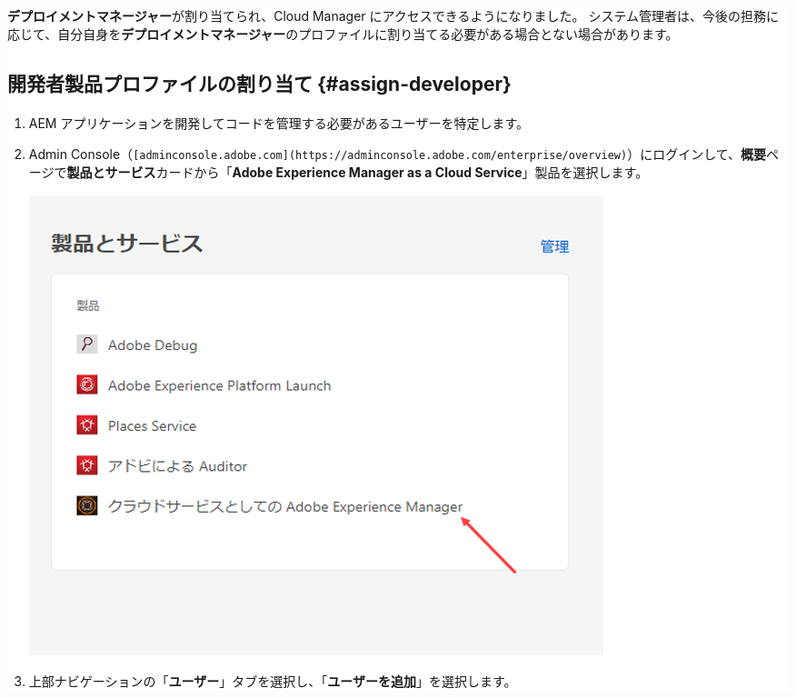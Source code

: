 **デプロイメントマネージャー**&#x200B;が割り当てられ、Cloud Manager にアクセスできるようになりました。 システム管理者は、今後の担務に応じて、自分自身を&#x200B;**デプロイメントマネージャー**&#x200B;のプロファイルに割り当てる必要がある場合とない場合があります。

## 開発者製品プロファイルの割り当て {#assign-developer}

1. AEM アプリケーションを開発してコードを管理する必要があるユーザーを特定します。

1. Admin Console（`[adminconsole.adobe.com](https://adminconsole.adobe.com/enterprise/overview)`）にログインして、**概要**&#x200B;ページで&#x200B;**製品とサービス**&#x200B;カードから「**Adobe Experience Manager as a Cloud Service**」製品を選択します。

   ![製品とサービス](/help/journey-onboarding/assets/assign-team1.png)

1. 上部ナビゲーションの「**ユーザー**」タブを選択し、「**ユーザーを追加**」を選択します。
